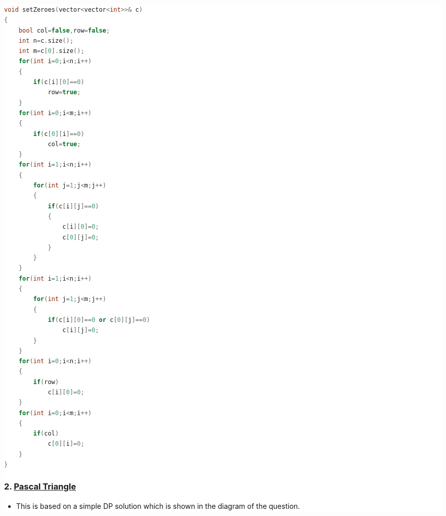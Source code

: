 ```cpp
void setZeroes(vector<vector<int>>& c) 
{
    bool col=false,row=false;
    int n=c.size();
    int m=c[0].size();
    for(int i=0;i<n;i++)
    {
        if(c[i][0]==0)
            row=true;
    }
    for(int i=0;i<m;i++)
    {
        if(c[0][i]==0)
            col=true;
    }
    for(int i=1;i<n;i++)
    {
        for(int j=1;j<m;j++)
        {
            if(c[i][j]==0)
            {
                c[i][0]=0;
                c[0][j]=0;
            }
        }
    }
    for(int i=1;i<n;i++)
    {
        for(int j=1;j<m;j++)
        {
            if(c[i][0]==0 or c[0][j]==0)
                c[i][j]=0;
        }
    }
    for(int i=0;i<n;i++)
    {
        if(row)
            c[i][0]=0;
    }
    for(int i=0;i<m;i++)
    {
        if(col)
            c[0][i]=0;
    }
}
```

### 2. [Pascal Triangle](https://leetcode.com/problems/pascals-triangle/)

* This is based on a simple DP solution which is shown in the diagram of the question.
